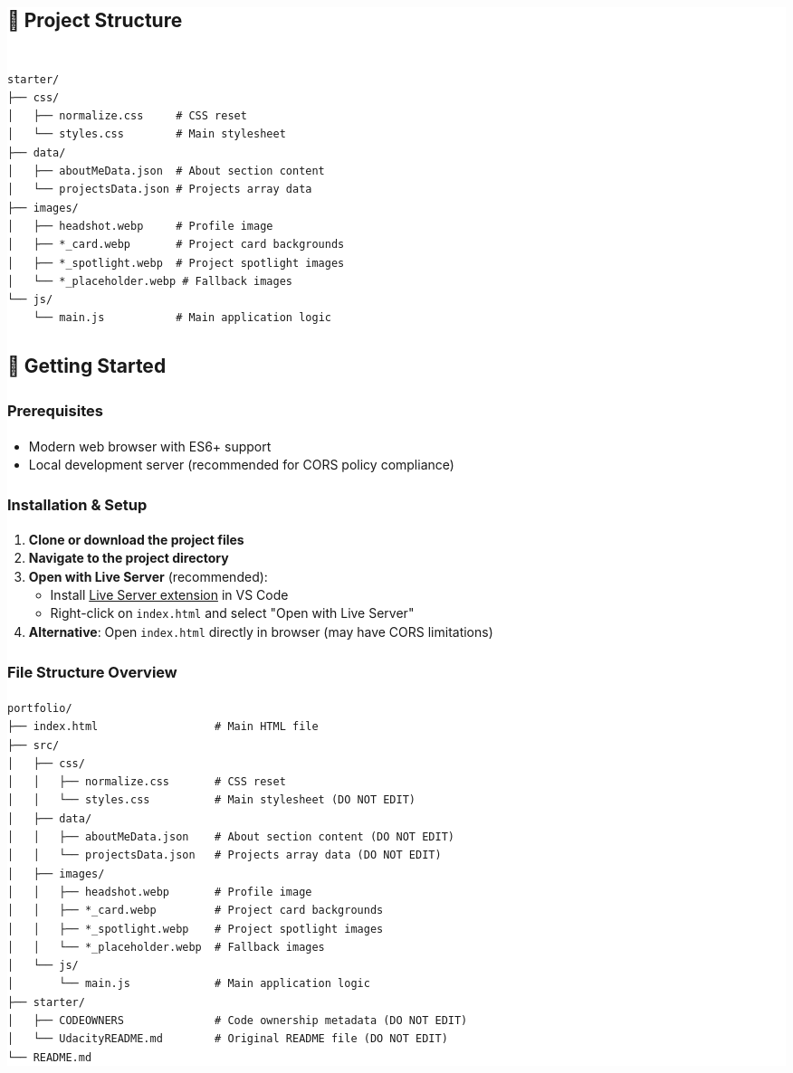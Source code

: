 ## 📁 Project Structure

```structure

starter/
├── css/
│   ├── normalize.css     # CSS reset
│   └── styles.css        # Main stylesheet
├── data/
│   ├── aboutMeData.json  # About section content
│   └── projectsData.json # Projects array data
├── images/
│   ├── headshot.webp     # Profile image
│   ├── *_card.webp       # Project card backgrounds
│   ├── *_spotlight.webp  # Project spotlight images
│   └── *_placeholder.webp # Fallback images
└── js/
    └── main.js           # Main application logic
```

## 🚀 Getting Started

### Prerequisites

- Modern web browser with ES6+ support
- Local development server (recommended for CORS policy compliance)

### Installation & Setup

1. **Clone or download the project files**
2. **Navigate to the project directory**
3. **Open with Live Server** (recommended):
   - Install [Live Server extension](https://marketplace.visualstudio.com/items?itemName=ritwickdey.LiveServer) in VS Code
   - Right-click on `index.html` and select "Open with Live Server"
4. **Alternative**: Open `index.html` directly in browser (may have CORS limitations)

### File Structure Overview

```
portfolio/
├── index.html                  # Main HTML file
├── src/
│   ├── css/
│   │   ├── normalize.css       # CSS reset
│   │   └── styles.css          # Main stylesheet (DO NOT EDIT)
│   ├── data/
│   │   ├── aboutMeData.json    # About section content (DO NOT EDIT)
│   │   └── projectsData.json   # Projects array data (DO NOT EDIT)
│   ├── images/
│   │   ├── headshot.webp       # Profile image
│   │   ├── *_card.webp         # Project card backgrounds
│   │   ├── *_spotlight.webp    # Project spotlight images
│   │   └── *_placeholder.webp  # Fallback images
│   └── js/
│       └── main.js             # Main application logic
├── starter/
│   ├── CODEOWNERS              # Code ownership metadata (DO NOT EDIT)
│   └── UdacityREADME.md        # Original README file (DO NOT EDIT)
└── README.md
```
